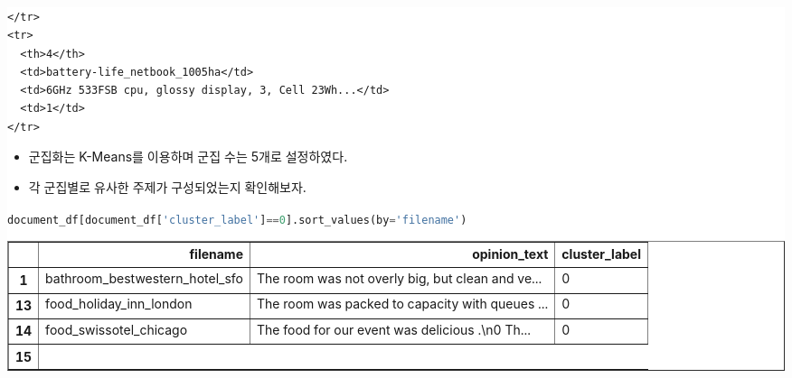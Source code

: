     </tr>
    <tr>
      <th>4</th>
      <td>battery-life_netbook_1005ha</td>
      <td>6GHz 533FSB cpu, glossy display, 3, Cell 23Wh...</td>
      <td>1</td>
    </tr>
  </tbody>
</table>
</div>



- 군집화는 K-Means를 이용하며 군집 수는 5개로 설정하였다.


- 각 군집별로 유사한 주제가 구성되었는지 확인해보자.


```python
document_df[document_df['cluster_label']==0].sort_values(by='filename')
```




<div>
<style scoped>
    .dataframe tbody tr th:only-of-type {
        vertical-align: middle;
    }

    .dataframe tbody tr th {
        vertical-align: top;
    }

    .dataframe thead th {
        text-align: right;
    }
</style>
<table border="1" class="dataframe">
  <thead>
    <tr style="text-align: right;">
      <th></th>
      <th>filename</th>
      <th>opinion_text</th>
      <th>cluster_label</th>
    </tr>
  </thead>
  <tbody>
    <tr>
      <th>1</th>
      <td>bathroom_bestwestern_hotel_sfo</td>
      <td>The room was not overly big, but clean and ve...</td>
      <td>0</td>
    </tr>
    <tr>
      <th>13</th>
      <td>food_holiday_inn_london</td>
      <td>The room was packed to capacity with queues ...</td>
      <td>0</td>
    </tr>
    <tr>
      <th>14</th>
      <td>food_swissotel_chicago</td>
      <td>The food for our event was delicious .\n0 Th...</td>
      <td>0</td>
    </tr>
    <tr>
      <th>15</th>